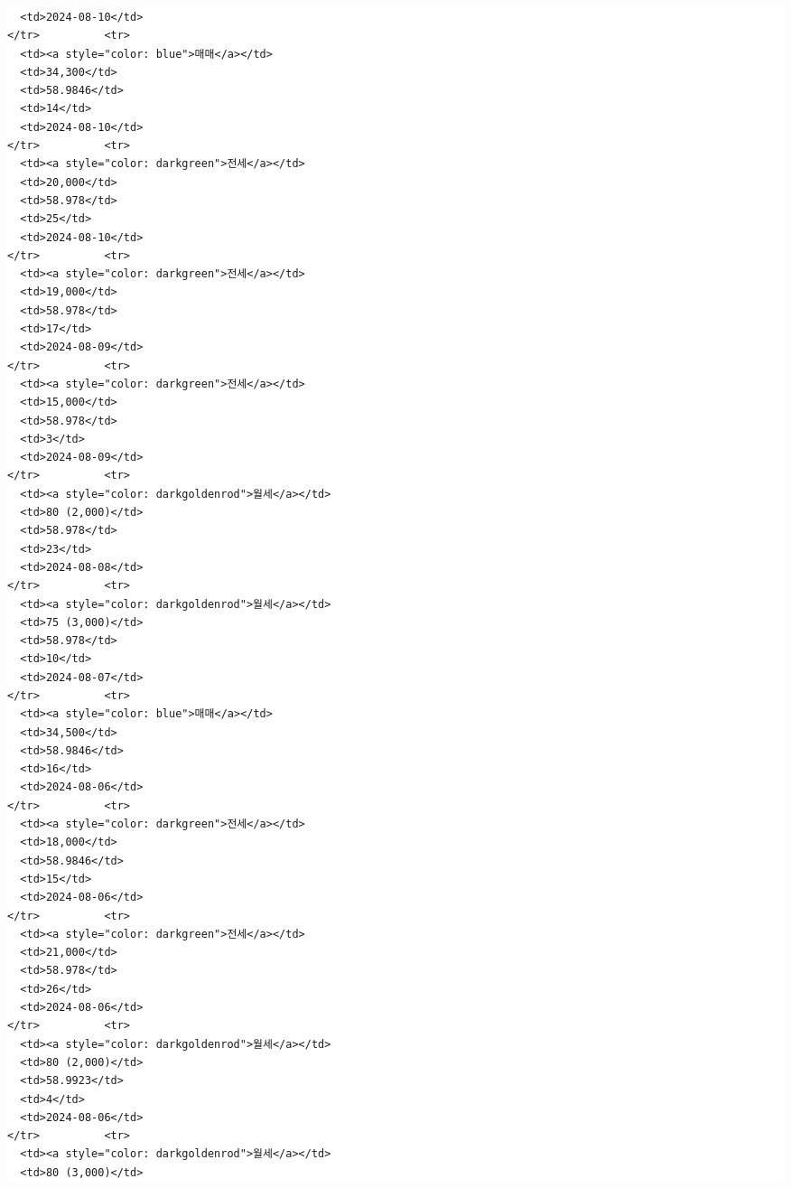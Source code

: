       <td>2024-08-10</td>
    </tr>          <tr>
      <td><a style="color: blue">매매</a></td>
      <td>34,300</td>
      <td>58.9846</td>
      <td>14</td>
      <td>2024-08-10</td>
    </tr>          <tr>
      <td><a style="color: darkgreen">전세</a></td>
      <td>20,000</td>
      <td>58.978</td>
      <td>25</td>
      <td>2024-08-10</td>
    </tr>          <tr>
      <td><a style="color: darkgreen">전세</a></td>
      <td>19,000</td>
      <td>58.978</td>
      <td>17</td>
      <td>2024-08-09</td>
    </tr>          <tr>
      <td><a style="color: darkgreen">전세</a></td>
      <td>15,000</td>
      <td>58.978</td>
      <td>3</td>
      <td>2024-08-09</td>
    </tr>          <tr>
      <td><a style="color: darkgoldenrod">월세</a></td>
      <td>80 (2,000)</td>
      <td>58.978</td>
      <td>23</td>
      <td>2024-08-08</td>
    </tr>          <tr>
      <td><a style="color: darkgoldenrod">월세</a></td>
      <td>75 (3,000)</td>
      <td>58.978</td>
      <td>10</td>
      <td>2024-08-07</td>
    </tr>          <tr>
      <td><a style="color: blue">매매</a></td>
      <td>34,500</td>
      <td>58.9846</td>
      <td>16</td>
      <td>2024-08-06</td>
    </tr>          <tr>
      <td><a style="color: darkgreen">전세</a></td>
      <td>18,000</td>
      <td>58.9846</td>
      <td>15</td>
      <td>2024-08-06</td>
    </tr>          <tr>
      <td><a style="color: darkgreen">전세</a></td>
      <td>21,000</td>
      <td>58.978</td>
      <td>26</td>
      <td>2024-08-06</td>
    </tr>          <tr>
      <td><a style="color: darkgoldenrod">월세</a></td>
      <td>80 (2,000)</td>
      <td>58.9923</td>
      <td>4</td>
      <td>2024-08-06</td>
    </tr>          <tr>
      <td><a style="color: darkgoldenrod">월세</a></td>
      <td>80 (3,000)</td>